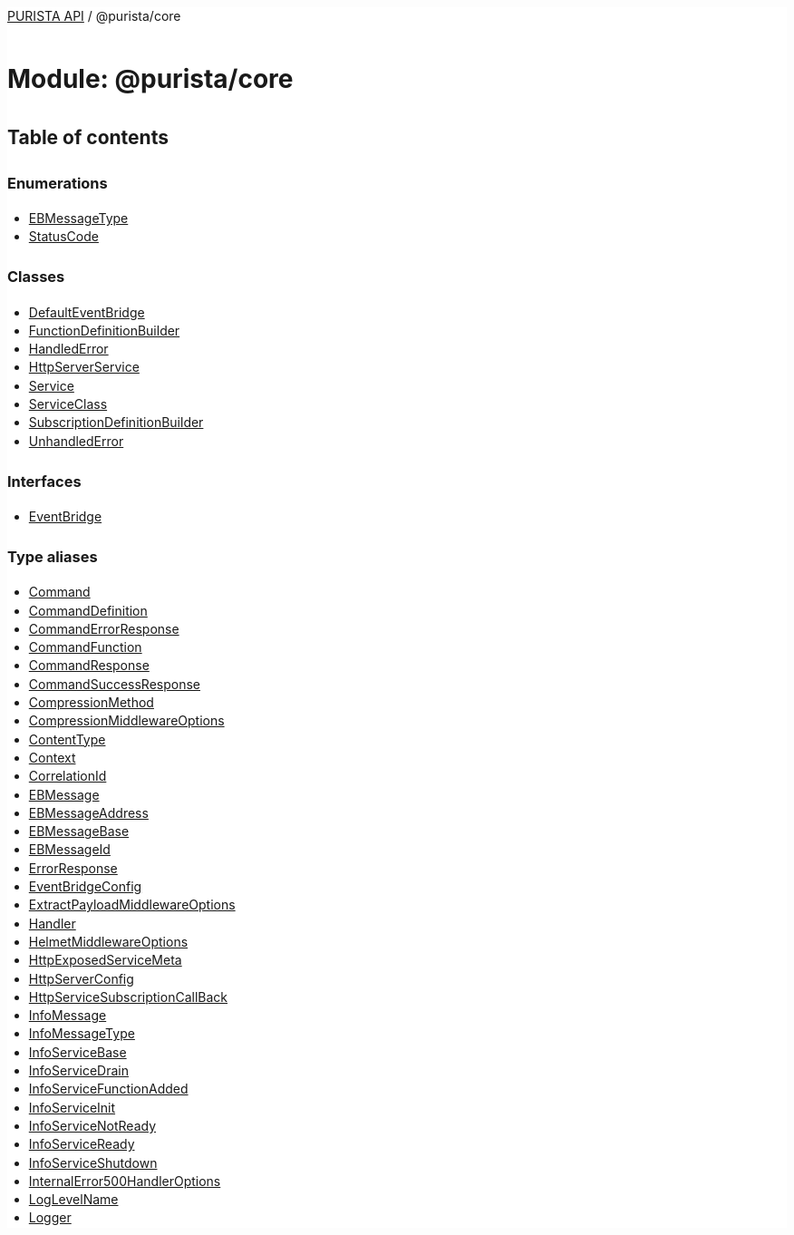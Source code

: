 [PURISTA API](../README.md) / @purista/core

# Module: @purista/core

## Table of contents

### Enumerations

- [EBMessageType](../enums/purista_core.EBMessageType.md)
- [StatusCode](../enums/purista_core.StatusCode.md)

### Classes

- [DefaultEventBridge](../classes/purista_core.DefaultEventBridge.md)
- [FunctionDefinitionBuilder](../classes/purista_core.FunctionDefinitionBuilder.md)
- [HandledError](../classes/purista_core.HandledError.md)
- [HttpServerService](../classes/purista_core.HttpServerService.md)
- [Service](../classes/purista_core.Service.md)
- [ServiceClass](../classes/purista_core.ServiceClass.md)
- [SubscriptionDefinitionBuilder](../classes/purista_core.SubscriptionDefinitionBuilder.md)
- [UnhandledError](../classes/purista_core.UnhandledError.md)

### Interfaces

- [EventBridge](../interfaces/purista_core.EventBridge.md)

### Type aliases

- [Command](purista_core.md#command)
- [CommandDefinition](purista_core.md#commanddefinition)
- [CommandErrorResponse](purista_core.md#commanderrorresponse)
- [CommandFunction](purista_core.md#commandfunction)
- [CommandResponse](purista_core.md#commandresponse)
- [CommandSuccessResponse](purista_core.md#commandsuccessresponse)
- [CompressionMethod](purista_core.md#compressionmethod)
- [CompressionMiddlewareOptions](purista_core.md#compressionmiddlewareoptions)
- [ContentType](purista_core.md#contenttype)
- [Context](purista_core.md#context)
- [CorrelationId](purista_core.md#correlationid)
- [EBMessage](purista_core.md#ebmessage)
- [EBMessageAddress](purista_core.md#ebmessageaddress)
- [EBMessageBase](purista_core.md#ebmessagebase)
- [EBMessageId](purista_core.md#ebmessageid)
- [ErrorResponse](purista_core.md#errorresponse)
- [EventBridgeConfig](purista_core.md#eventbridgeconfig)
- [ExtractPayloadMiddlewareOptions](purista_core.md#extractpayloadmiddlewareoptions)
- [Handler](purista_core.md#handler)
- [HelmetMiddlewareOptions](purista_core.md#helmetmiddlewareoptions)
- [HttpExposedServiceMeta](purista_core.md#httpexposedservicemeta)
- [HttpServerConfig](purista_core.md#httpserverconfig)
- [HttpServiceSubscriptionCallBack](purista_core.md#httpservicesubscriptioncallback)
- [InfoMessage](purista_core.md#infomessage)
- [InfoMessageType](purista_core.md#infomessagetype)
- [InfoServiceBase](purista_core.md#infoservicebase)
- [InfoServiceDrain](purista_core.md#infoservicedrain)
- [InfoServiceFunctionAdded](purista_core.md#infoservicefunctionadded)
- [InfoServiceInit](purista_core.md#infoserviceinit)
- [InfoServiceNotReady](purista_core.md#infoservicenotready)
- [InfoServiceReady](purista_core.md#infoserviceready)
- [InfoServiceShutdown](purista_core.md#infoserviceshutdown)
- [InternalError500HandlerOptions](purista_core.md#internalerror500handleroptions)
- [LogLevelName](purista_core.md#loglevelname)
- [Logger](purista_core.md#logger)